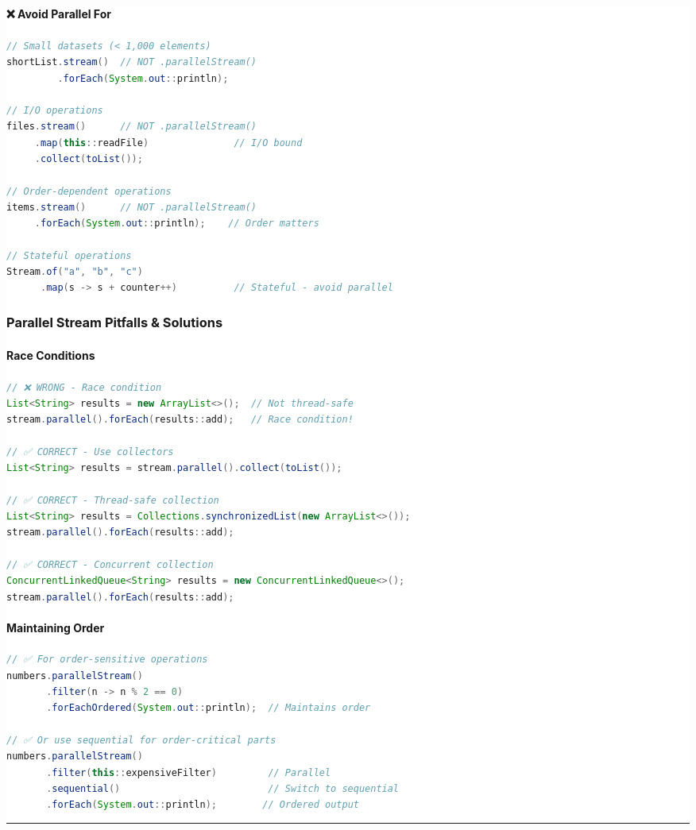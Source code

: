 #### ❌ Avoid Parallel For

```java
// Small datasets (< 1,000 elements)
shortList.stream()  // NOT .parallelStream()
         .forEach(System.out::println);

// I/O operations
files.stream()      // NOT .parallelStream()
     .map(this::readFile)               // I/O bound
     .collect(toList());

// Order-dependent operations
items.stream()      // NOT .parallelStream()
     .forEach(System.out::println);    // Order matters

// Stateful operations
Stream.of("a", "b", "c")
      .map(s -> s + counter++)          // Stateful - avoid parallel
```

### Parallel Stream Pitfalls & Solutions

#### Race Conditions

```java
// ❌ WRONG - Race condition
List<String> results = new ArrayList<>();  // Not thread-safe
stream.parallel().forEach(results::add);   // Race condition!

// ✅ CORRECT - Use collectors
List<String> results = stream.parallel().collect(toList());

// ✅ CORRECT - Thread-safe collection
List<String> results = Collections.synchronizedList(new ArrayList<>());
stream.parallel().forEach(results::add);

// ✅ CORRECT - Concurrent collection
ConcurrentLinkedQueue<String> results = new ConcurrentLinkedQueue<>();
stream.parallel().forEach(results::add);
```

#### Maintaining Order

```java
// ✅ For order-sensitive operations
numbers.parallelStream()
       .filter(n -> n % 2 == 0)
       .forEachOrdered(System.out::println);  // Maintains order

// ✅ Or use sequential for order-critical parts
numbers.parallelStream()
       .filter(this::expensiveFilter)         // Parallel
       .sequential()                          // Switch to sequential
       .forEach(System.out::println);        // Ordered output
```

---